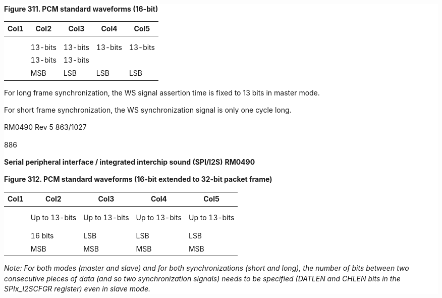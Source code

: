 **Figure 311. PCM standard waveforms (16-bit)**






|Col1|Col2|Col3|Col4|Col5|
|---|---|---|---|---|
||||||
||||||
||13-bits|13-bits|13-bits|13-bits|
||13-bits|13-bits|||
||MSB|LSB|LSB|LSB|



For long frame synchronization, the WS signal assertion time is fixed to 13 bits in master
mode.


For short frame synchronization, the WS synchronization signal is only one cycle long.


RM0490 Rev 5 863/1027



886


**Serial peripheral interface / integrated interchip sound (SPI/I2S)** **RM0490**


**Figure 312. PCM standard waveforms (16-bit extended to 32-bit packet frame)**






|Col1|Col2|Col3|Col4|Col5|
|---|---|---|---|---|
||||||
||||||
||Up to 13-bits|Up to 13-bits|Up to 13-bits|Up to 13-bits|
||||||
||||||
||16 bits|LSB|LSB|LSB|
||MSB<br>|MSB<br>|MSB<br>|MSB<br>|



_Note:_ _For both modes (master and slave) and for both synchronizations (short and long), the_
_number of bits between two consecutive pieces of data (and so two synchronization signals)_
_needs to be specified (DATLEN and CHLEN bits in the SPIx_I2SCFGR register) even in_
_slave mode._
